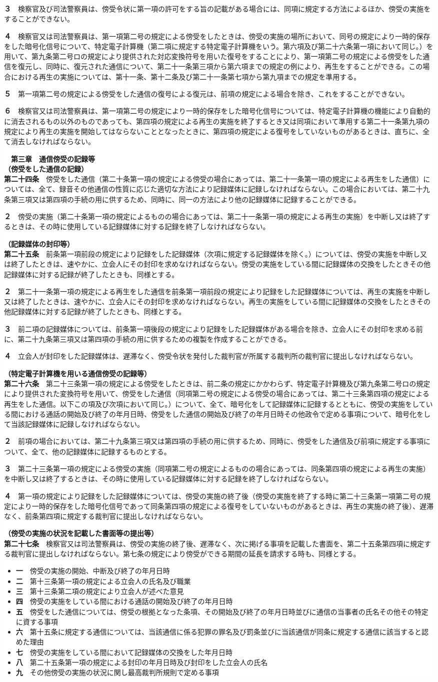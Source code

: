**３**　検察官及び司法警察員は、傍受令状に第一項の許可をする旨の記載がある場合には、同項に規定する方法によるほか、傍受の実施をすることができない。  
  
**４**　検察官又は司法警察員は、第一項第二号の規定による傍受をしたときは、傍受の実施の場所において、同号の規定により一時的保存をした暗号化信号について、特定電子計算機（第二項に規定する特定電子計算機をいう。第六項及び第二十六条第一項において同じ。）を用いて、第九条第二号ロの規定により提供された対応変換符号を用いた復号をすることにより、第一項第二号の規定による傍受をした通信を復元し、同時に、復元された通信について、第二十一条第三項から第六項までの規定の例により、再生をすることができる。この場合における再生の実施については、第十一条、第十二条及び第二十一条第七項から第九項までの規定を準用する。  
  
**５**　第一項第二号の規定による傍受をした通信の復号による復元は、前項の規定による場合を除き、これをすることができない。  
  
**６**　検察官又は司法警察員は、第一項第二号の規定により一時的保存をした暗号化信号については、特定電子計算機の機能により自動的に消去されるもの以外のものであっても、第四項の規定による再生の実施を終了するとき又は同項において準用する第二十一条第九項の規定により再生の実施を開始してはならないこととなったときに、第四項の規定による復号をしていないものがあるときは、直ちに、全て消去しなければならない。  
  
&emsp;**第三章　通信傍受の記録等**  
**（傍受をした通信の記録）**  
**第二十四条**　傍受をした通信（第二十条第一項の規定による傍受の場合にあっては、第二十一条第一項の規定による再生をした通信）については、全て、録音その他通信の性質に応じた適切な方法により記録媒体に記録しなければならない。この場合においては、第二十九条第三項又は第四項の手続の用に供するため、同時に、同一の方法により他の記録媒体に記録することができる。  
  
**２**　傍受の実施（第二十条第一項の規定によるものの場合にあっては、第二十一条第一項の規定による再生の実施）を中断し又は終了するときは、その時に使用している記録媒体に対する記録を終了しなければならない。  
  
**（記録媒体の封印等）**  
**第二十五条**　前条第一項前段の規定により記録をした記録媒体（次項に規定する記録媒体を除く。）については、傍受の実施を中断し又は終了したときは、速やかに、立会人にその封印を求めなければならない。傍受の実施をしている間に記録媒体の交換をしたときその他記録媒体に対する記録が終了したときも、同様とする。  
  
**２**　第二十一条第一項の規定による再生をした通信を前条第一項前段の規定により記録をした記録媒体については、再生の実施を中断し又は終了したときは、速やかに、立会人にその封印を求めなければならない。再生の実施をしている間に記録媒体の交換をしたときその他記録媒体に対する記録が終了したときも、同様とする。  
  
**３**　前二項の記録媒体については、前条第一項後段の規定により記録をした記録媒体がある場合を除き、立会人にその封印を求める前に、第二十九条第三項又は第四項の手続の用に供するための複製を作成することができる。  
  
**４**　立会人が封印をした記録媒体は、遅滞なく、傍受令状を発付した裁判官が所属する裁判所の裁判官に提出しなければならない。  
  
**（特定電子計算機を用いる通信傍受の記録等）**  
**第二十六条**　第二十三条第一項の規定による傍受をしたときは、前二条の規定にかかわらず、特定電子計算機及び第九条第二号ロの規定により提供された変換符号を用いて、傍受をした通信（同項第二号の規定による傍受の場合にあっては、第二十三条第四項の規定による再生をした通信。以下この項及び次項において同じ。）について、全て、暗号化をして記録媒体に記録するとともに、傍受の実施をしている間における通話の開始及び終了の年月日時、傍受をした通信の開始及び終了の年月日時その他政令で定める事項について、暗号化をして当該記録媒体に記録しなければならない。  
  
**２**　前項の場合においては、第二十九条第三項又は第四項の手続の用に供するため、同時に、傍受をした通信及び前項に規定する事項について、全て、他の記録媒体に記録するものとする。  
  
**３**　第二十三条第一項の規定による傍受の実施（同項第二号の規定によるものの場合にあっては、同条第四項の規定による再生の実施）を中断し又は終了するときは、その時に使用している記録媒体に対する記録を終了しなければならない。  
  
**４**　第一項の規定により記録をした記録媒体については、傍受の実施の終了後（傍受の実施を終了する時に第二十三条第一項第二号の規定により一時的保存をした暗号化信号であって同条第四項の規定による復号をしていないものがあるときは、再生の実施の終了後）、遅滞なく、前条第四項に規定する裁判官に提出しなければならない。  
  
**（傍受の実施の状況を記載した書面等の提出等）**  
**第二十七条**　検察官又は司法警察員は、傍受の実施の終了後、遅滞なく、次に掲げる事項を記載した書面を、第二十五条第四項に規定する裁判官に提出しなければならない。第七条の規定により傍受ができる期間の延長を請求する時も、同様とする。  
* **一**　傍受の実施の開始、中断及び終了の年月日時  
* **二**　第十三条第一項の規定による立会人の氏名及び職業  
* **三**　第十三条第二項の規定により立会人が述べた意見  
* **四**　傍受の実施をしている間における通話の開始及び終了の年月日時  
* **五**　傍受をした通信については、傍受の根拠となった条項、その開始及び終了の年月日時並びに通信の当事者の氏名その他その特定に資する事項  
* **六**　第十五条に規定する通信については、当該通信に係る犯罪の罪名及び罰条並びに当該通信が同条に規定する通信に該当すると認めた理由  
* **七**　傍受の実施をしている間において記録媒体の交換をした年月日時  
* **八**　第二十五条第一項の規定による封印の年月日時及び封印をした立会人の氏名  
* **九**　その他傍受の実施の状況に関し最高裁判所規則で定める事項  
  